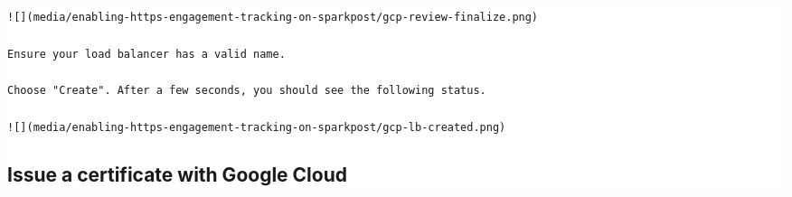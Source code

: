    ![](media/enabling-https-engagement-tracking-on-sparkpost/gcp-review-finalize.png)

    Ensure your load balancer has a valid name.

    Choose "Create". After a few seconds, you should see the following status.

    ![](media/enabling-https-engagement-tracking-on-sparkpost/gcp-lb-created.png)

## Issue a certificate with Google Cloud
